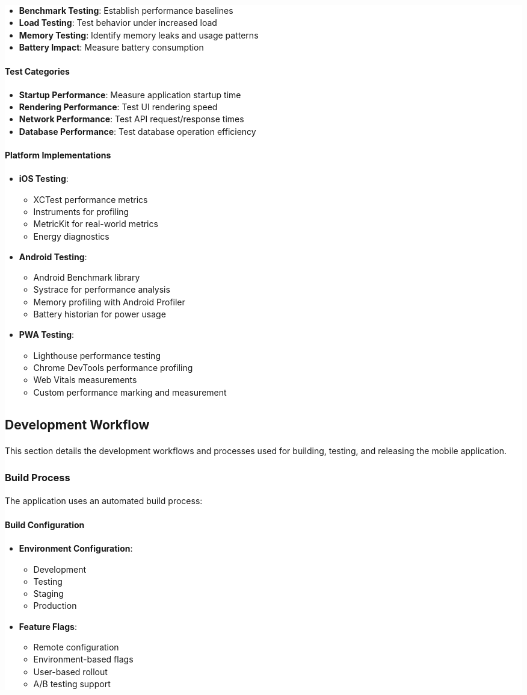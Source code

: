 - **Benchmark Testing**: Establish performance baselines
- **Load Testing**: Test behavior under increased load
- **Memory Testing**: Identify memory leaks and usage patterns
- **Battery Impact**: Measure battery consumption

#### Test Categories

- **Startup Performance**: Measure application startup time
- **Rendering Performance**: Test UI rendering speed
- **Network Performance**: Test API request/response times
- **Database Performance**: Test database operation efficiency

#### Platform Implementations

- **iOS Testing**:
  - XCTest performance metrics
  - Instruments for profiling
  - MetricKit for real-world metrics
  - Energy diagnostics

- **Android Testing**:
  - Android Benchmark library
  - Systrace for performance analysis
  - Memory profiling with Android Profiler
  - Battery historian for power usage

- **PWA Testing**:
  - Lighthouse performance testing
  - Chrome DevTools performance profiling
  - Web Vitals measurements
  - Custom performance marking and measurement

## Development Workflow

This section details the development workflows and processes used for building, testing, and releasing the mobile application.

### Build Process

The application uses an automated build process:

#### Build Configuration

- **Environment Configuration**:
  - Development
  - Testing
  - Staging
  - Production

- **Feature Flags**:
  - Remote configuration
  - Environment-based flags
  - User-based rollout
  - A/B testing support
